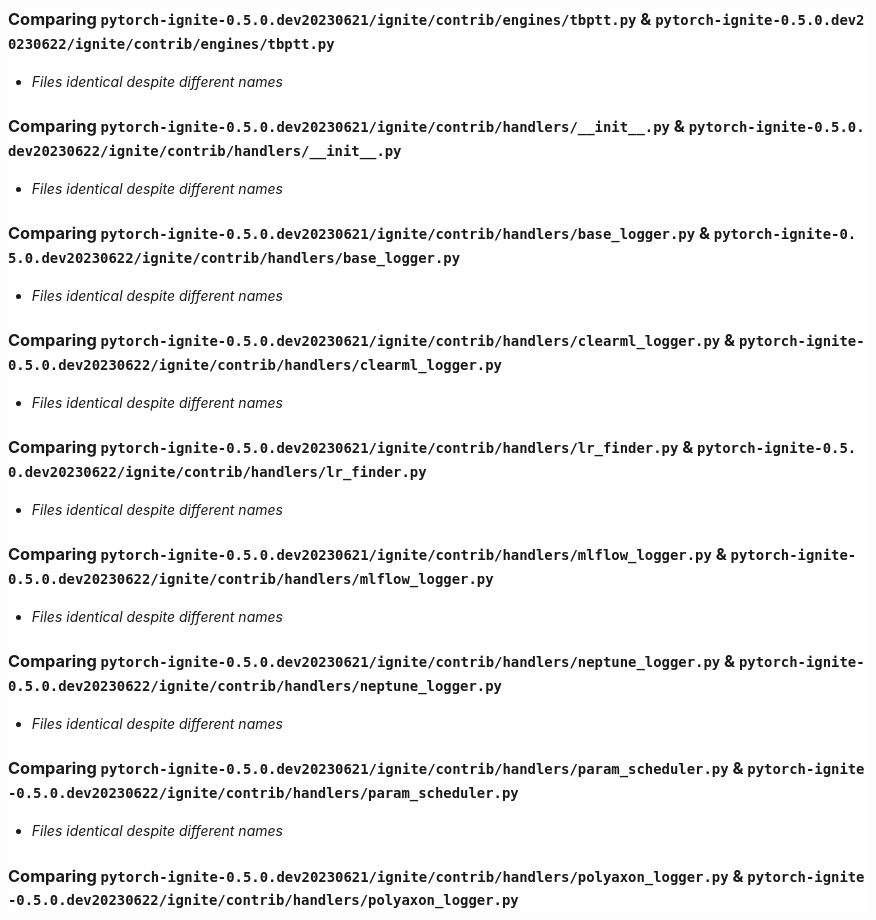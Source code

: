 ### Comparing `pytorch-ignite-0.5.0.dev20230621/ignite/contrib/engines/tbptt.py` & `pytorch-ignite-0.5.0.dev20230622/ignite/contrib/engines/tbptt.py`

 * *Files identical despite different names*

### Comparing `pytorch-ignite-0.5.0.dev20230621/ignite/contrib/handlers/__init__.py` & `pytorch-ignite-0.5.0.dev20230622/ignite/contrib/handlers/__init__.py`

 * *Files identical despite different names*

### Comparing `pytorch-ignite-0.5.0.dev20230621/ignite/contrib/handlers/base_logger.py` & `pytorch-ignite-0.5.0.dev20230622/ignite/contrib/handlers/base_logger.py`

 * *Files identical despite different names*

### Comparing `pytorch-ignite-0.5.0.dev20230621/ignite/contrib/handlers/clearml_logger.py` & `pytorch-ignite-0.5.0.dev20230622/ignite/contrib/handlers/clearml_logger.py`

 * *Files identical despite different names*

### Comparing `pytorch-ignite-0.5.0.dev20230621/ignite/contrib/handlers/lr_finder.py` & `pytorch-ignite-0.5.0.dev20230622/ignite/contrib/handlers/lr_finder.py`

 * *Files identical despite different names*

### Comparing `pytorch-ignite-0.5.0.dev20230621/ignite/contrib/handlers/mlflow_logger.py` & `pytorch-ignite-0.5.0.dev20230622/ignite/contrib/handlers/mlflow_logger.py`

 * *Files identical despite different names*

### Comparing `pytorch-ignite-0.5.0.dev20230621/ignite/contrib/handlers/neptune_logger.py` & `pytorch-ignite-0.5.0.dev20230622/ignite/contrib/handlers/neptune_logger.py`

 * *Files identical despite different names*

### Comparing `pytorch-ignite-0.5.0.dev20230621/ignite/contrib/handlers/param_scheduler.py` & `pytorch-ignite-0.5.0.dev20230622/ignite/contrib/handlers/param_scheduler.py`

 * *Files identical despite different names*

### Comparing `pytorch-ignite-0.5.0.dev20230621/ignite/contrib/handlers/polyaxon_logger.py` & `pytorch-ignite-0.5.0.dev20230622/ignite/contrib/handlers/polyaxon_logger.py`
